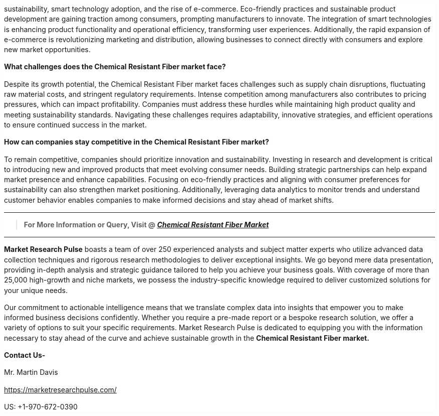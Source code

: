 sustainability, smart technology adoption, and the rise of e-commerce. Eco-friendly practices and sustainable product development are gaining traction among consumers, prompting manufacturers to innovate. The integration of smart technologies is enhancing product functionality and operational efficiency, transforming user experiences. Additionally, the rapid expansion of e-commerce is revolutionizing marketing and distribution, allowing businesses to connect directly with consumers and explore new market opportunities.</p><p><strong>What challenges does the Chemical Resistant Fiber market face?</strong></p><p>Despite its growth potential, the Chemical Resistant Fiber market faces challenges such as supply chain disruptions, fluctuating raw material costs, and stringent regulatory requirements. Intense competition among manufacturers also contributes to pricing pressures, which can impact profitability. Companies must address these hurdles while maintaining high product quality and meeting sustainability standards. Navigating these challenges requires adaptability, innovative strategies, and efficient operations to ensure continued success in the market.</p><p><strong>How can companies stay competitive in the Chemical Resistant Fiber market?</strong></p><p>To remain competitive, companies should prioritize innovation and sustainability. Investing in research and development is critical to introducing new and improved products that meet evolving consumer needs. Building strategic partnerships can help expand market presence and enhance capabilities. Focusing on eco-friendly practices and aligning with consumer preferences for sustainability can also strengthen market positioning. Additionally, leveraging data analytics to monitor trends and understand customer behavior enables companies to make informed decisions and stay ahead of market shifts.</p><hr /><blockquote><p><strong>For More Information or Query, Visit @&nbsp;<em><a href="https://marketresearchpulse.com/report/117402/chemical-resistant-fiber-market?utm_source=Linkedin&utm_medium=0116">Chemical Resistant Fiber Market</a></em></strong></p></blockquote><hr /><p><strong>Market Research Pulse</strong> boasts a team of over 250 experienced analysts and subject matter experts who utilize advanced data collection techniques and rigorous research methodologies to deliver exceptional insights. We go beyond mere data presentation, providing in-depth analysis and strategic guidance tailored to help you achieve your business goals. With coverage of more than 25,000 high-growth and niche markets, we possess the industry-specific knowledge required to deliver customized solutions for your unique needs.</p><p>Our commitment to actionable intelligence means that we translate complex data into insights that empower you to make informed business decisions confidently. Whether you require a pre-made report or a bespoke research solution, we offer a variety of options to suit your specific requirements. Market Research Pulse is dedicated to equipping you with the information necessary to stay ahead of the curve and achieve sustainable growth in the <strong>Chemical Resistant Fiber market.</strong></p><p><strong>Contact Us-</strong></p><p>Mr. Martin Davis</p><p>https://marketresearchpulse.com/</p><p>US: +1-970-672-0390</p>

